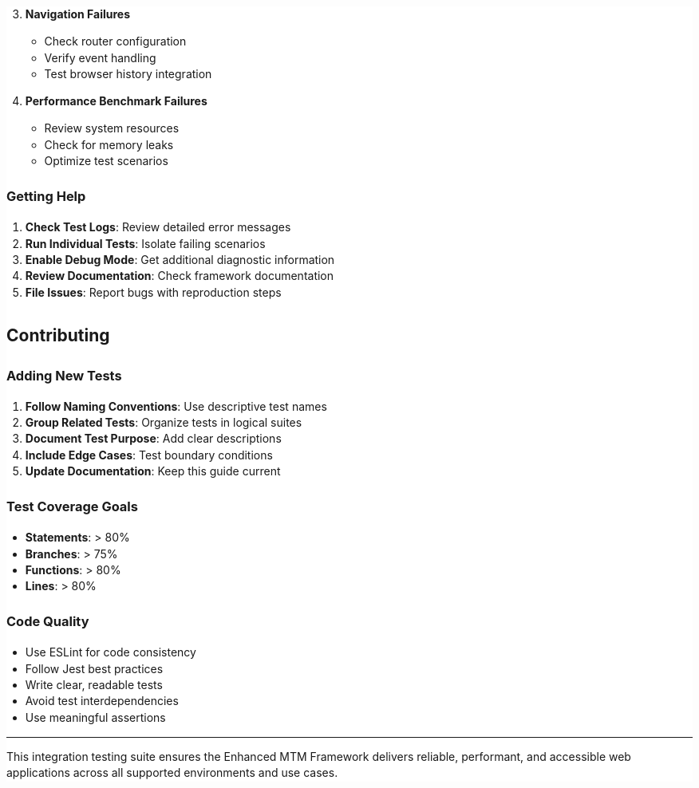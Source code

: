 3. **Navigation Failures**

   - Check router configuration
   - Verify event handling
   - Test browser history integration

4. **Performance Benchmark Failures**
   - Review system resources
   - Check for memory leaks
   - Optimize test scenarios

### Getting Help

1. **Check Test Logs**: Review detailed error messages
2. **Run Individual Tests**: Isolate failing scenarios
3. **Enable Debug Mode**: Get additional diagnostic information
4. **Review Documentation**: Check framework documentation
5. **File Issues**: Report bugs with reproduction steps

## Contributing

### Adding New Tests

1. **Follow Naming Conventions**: Use descriptive test names
2. **Group Related Tests**: Organize tests in logical suites
3. **Document Test Purpose**: Add clear descriptions
4. **Include Edge Cases**: Test boundary conditions
5. **Update Documentation**: Keep this guide current

### Test Coverage Goals

- **Statements**: > 80%
- **Branches**: > 75%
- **Functions**: > 80%
- **Lines**: > 80%

### Code Quality

- Use ESLint for code consistency
- Follow Jest best practices
- Write clear, readable tests
- Avoid test interdependencies
- Use meaningful assertions

---

This integration testing suite ensures the Enhanced MTM Framework delivers reliable, performant, and accessible web applications across all supported environments and use cases.
